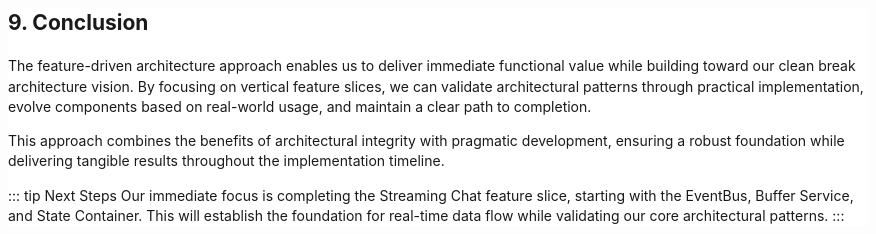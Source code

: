 ## 9. Conclusion

The feature-driven architecture approach enables us to deliver immediate functional value while building toward our clean break architecture vision. By focusing on vertical feature slices, we can validate architectural patterns through practical implementation, evolve components based on real-world usage, and maintain a clear path to completion.

This approach combines the benefits of architectural integrity with pragmatic development, ensuring a robust foundation while delivering tangible results throughout the implementation timeline.

::: tip Next Steps
Our immediate focus is completing the Streaming Chat feature slice, starting with the EventBus, Buffer Service, and State Container. This will establish the foundation for real-time data flow while validating our core architectural patterns.
:::